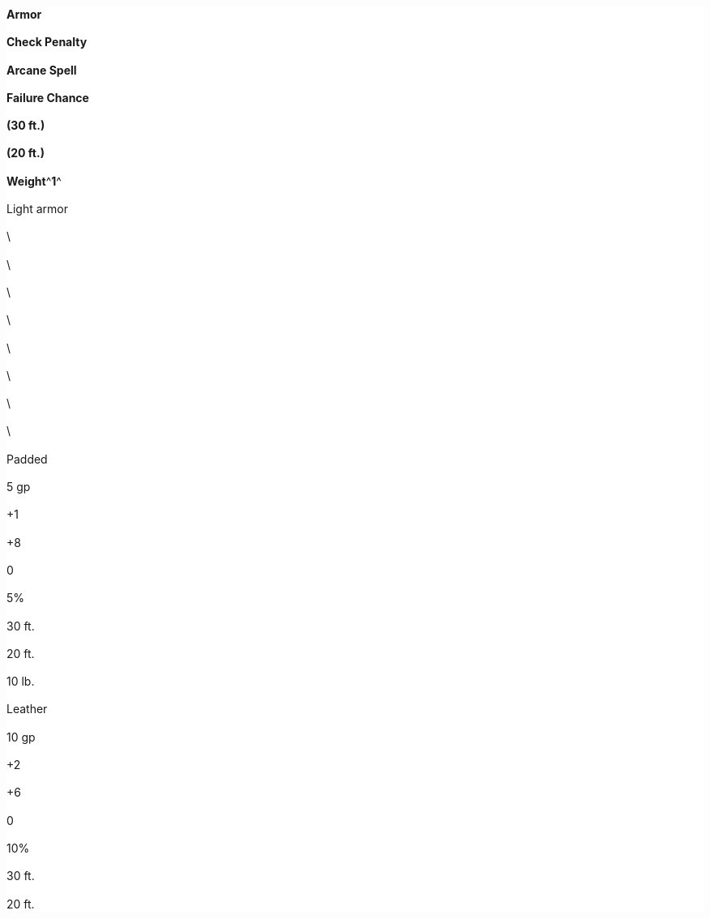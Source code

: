 **Armor**

**Check Penalty**

**Arcane Spell**

**Failure Chance**

**(30 ft.)**

**(20 ft.)**

**Weight**^**1**^

Light armor

\

\

\

\

\

\

\

\

Padded

5 gp

+1

+8

0

5%

30 ft.

20 ft.

10 lb.

Leather

10 gp

+2

+6

0

10%

30 ft.

20 ft.

